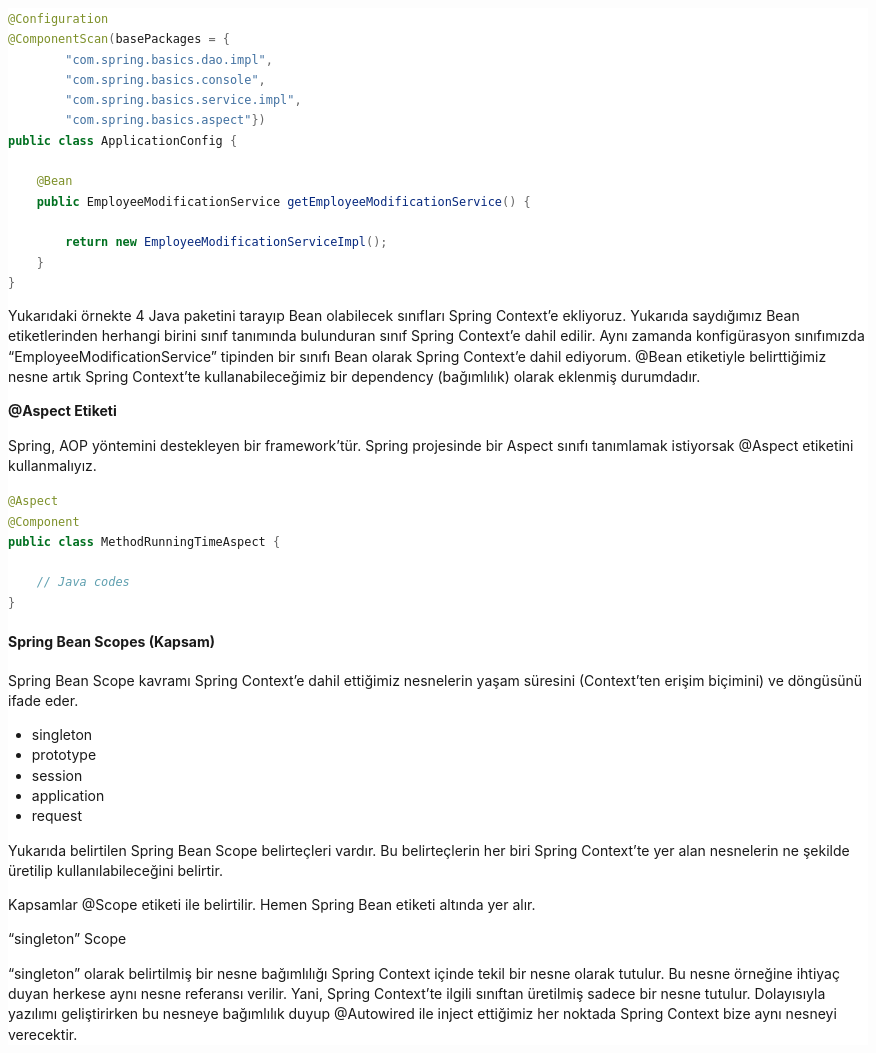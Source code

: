 ```java
@Configuration
@ComponentScan(basePackages = { 
		"com.spring.basics.dao.impl",
		"com.spring.basics.console",
		"com.spring.basics.service.impl",
		"com.spring.basics.aspect"})
public class ApplicationConfig {

	@Bean
	public EmployeeModificationService getEmployeeModificationService() {
		
		return new EmployeeModificationServiceImpl();
	}
}
```
Yukarıdaki örnekte 4 Java paketini tarayıp Bean olabilecek sınıfları Spring Context’e ekliyoruz. Yukarıda saydığımız Bean etiketlerinden herhangi birini sınıf tanımında bulunduran sınıf Spring Context’e dahil edilir. Aynı zamanda konfigürasyon sınıfımızda “EmployeeModificationService” tipinden bir sınıfı Bean olarak Spring Context’e dahil ediyorum. @Bean etiketiyle belirttiğimiz nesne artık Spring Context’te kullanabileceğimiz bir dependency (bağımlılık) olarak eklenmiş durumdadır.

**@Aspect Etiketi**

Spring, AOP yöntemini destekleyen bir framework’tür. Spring projesinde bir Aspect sınıfı tanımlamak istiyorsak @Aspect etiketini kullanmalıyız.

```java
@Aspect
@Component
public class MethodRunningTimeAspect {

	// Java codes
}
```
#### Spring Bean Scopes (Kapsam)

Spring Bean Scope kavramı Spring Context’e dahil ettiğimiz nesnelerin yaşam süresini (Context’ten erişim biçimini) ve döngüsünü ifade eder. 


-	singleton
-	prototype
-	session
-	application
-	request

Yukarıda belirtilen Spring Bean Scope belirteçleri vardır. Bu belirteçlerin her biri Spring Context’te yer alan nesnelerin ne şekilde üretilip kullanılabileceğini belirtir.

Kapsamlar @Scope etiketi ile belirtilir. Hemen Spring Bean etiketi altında yer alır.

“singleton” Scope

“singleton” olarak belirtilmiş bir nesne bağımlılığı Spring Context içinde tekil bir nesne olarak tutulur. Bu nesne örneğine ihtiyaç duyan herkese aynı nesne referansı verilir. Yani, Spring Context’te ilgili sınıftan üretilmiş sadece bir nesne tutulur. Dolayısıyla yazılımı geliştirirken bu nesneye bağımlılık duyup @Autowired ile inject ettiğimiz her noktada Spring Context bize aynı nesneyi verecektir.
